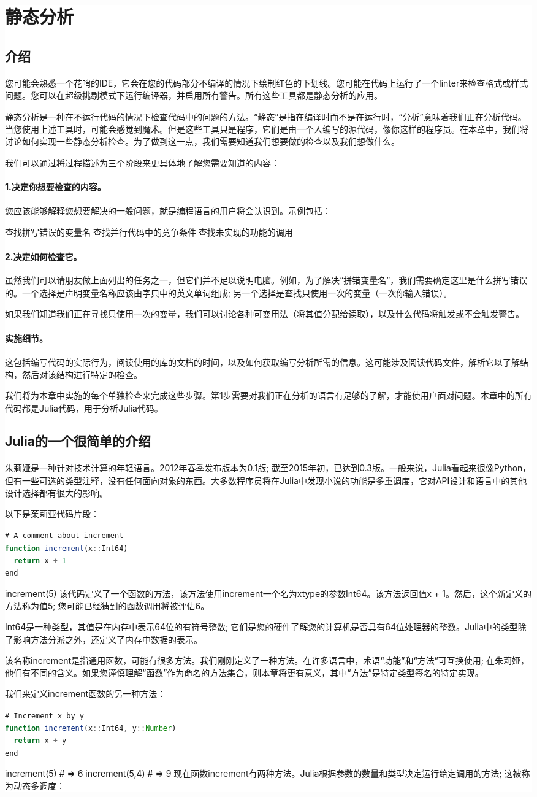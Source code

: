 # 静态分析

## 介绍
您可能会熟悉一个花哨的IDE，它会在您的代码部分不编译的情况下绘制红色的下划线。您可能在代码上运行了一个linter来检查格式或样式问题。您可以在超级挑剔模式下运行编译器，并启用所有警告。所有这些工具都是静态分析的应用。

静态分析是一种在不运行代码的情况下检查代码中的问题的方法。“静态”是指在编译时而不是在运行时，“分析”意味着我们正在分析代码。当您使用上述工具时，可能会感觉到魔术。但是这些工具只是程序，它们是由一个人编写的源代码，像你这样的程序员。在本章中，我们将讨论如何实现一些静态分析检查。为了做到这一点，我们需要知道我们想要做的检查以及我们想做什么。

我们可以通过将过程描述为三个阶段来更具体地了解您需要知道的内容：

#### 1.决定你想要检查的内容。
您应该能够解释您想要解决的一般问题，就是编程语言的用户将会认识到。示例包括：

查找拼写错误的变量名
查找并行代码中的竞争条件
查找未实现的功能的调用
#### 2.决定如何检查它。
虽然我们可以请朋友做上面列出的任务之一，但它们并不足以说明电脑。例如，为了解决“拼错变量名”，我们需要确定这里是什么拼写错误的。一个选择是声明变量名称应该由字典中的英文单词组成; 另一个选择是查找只使用一次的变量（一次你输入错误）。

如果我们知道我们正在寻找只使用一次的变量，我们可以讨论各种可变用法（将其值分配给读取），以及什么代码将触发或不会触发警告。

#### 实施细节。
这包括编写代码的实际行为，阅读使用的库的文档的时间，以及如何获取编写分析所需的信息。这可能涉及阅读代码文件，解析它以了解结构，然后对该结构进行特定的检查。

我们将为本章中实施的每个单独检查来完成这些步骤。第1步需要对我们正在分析的语言有足够的了解，才能使用户面对问题。本章中的所有代码都是Julia代码，用于分析Julia代码。

## Julia的一个很简单的介绍
朱莉娅是一种针对技术计算的年轻语言。2012年春季发布版本为0.1版; 截至2015年初，已达到0.3版。一般来说，Julia看起来很像Python，但有一些可选的类型注释，没有任何面向对象的东西。大多数程序员将在Julia中发现小说的功能是多重调度，它对API设计和语言中的其他设计选择都有很大的影响。

以下是茱莉亚代码片段：
```js
# A comment about increment
function increment(x::Int64)
  return x + 1
end
```
increment(5)
该代码定义了一个函数的方法，该方法使用increment一个名为xtype的参数Int64。该方法返回值x + 1。然后，这个新定义的方法称为值5; 您可能已经猜到的函数调用将被评估6。

Int64是一种类型，其值是在内存中表示64位的有符号整数; 它们是您的硬件了解您的计算机是否具有64位处理器的整数。Julia中的类型除了影响方法分派之外，还定义了内存中数据的表示。

该名称increment是指通用函数，可能有很多方法。我们刚刚定义了一种方法。在许多语言中，术语“功能”和“方法”可互换使用; 在朱莉娅，他们有不同的含义。如果您谨慎理解“函数”作为命名的方法集合，则本章将更有意义，其中“方法”是特定类型签名的特定实现。

我们来定义increment函数的另一种方法：
```js
# Increment x by y
function increment(x::Int64, y::Number)
  return x + y
end
```
increment(5) # => 6
increment(5,4) # => 9
现在函数increment有两种方法。Julia根据参数的数量和类型决定运行给定调用的方法; 这被称为动态多调度：
